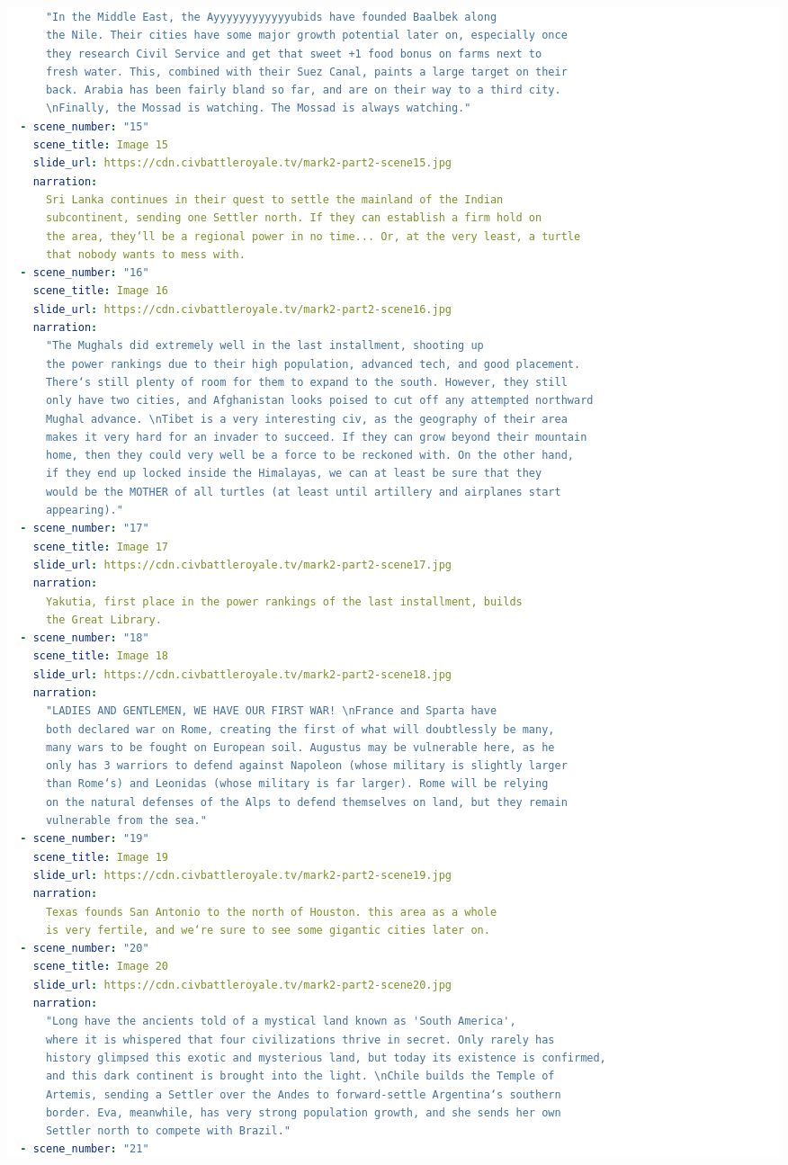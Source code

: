 ```yaml
      "In the Middle East, the Ayyyyyyyyyyyyubids have founded Baalbek along
      the Nile. Their cities have some major growth potential later on, especially once
      they research Civil Service and get that sweet +1 food bonus on farms next to
      fresh water. This, combined with their Suez Canal, paints a large target on their
      back. Arabia has been fairly bland so far, and are on their way to a third city.
      \nFinally, the Mossad is watching. The Mossad is always watching."
  - scene_number: "15"
    scene_title: Image 15
    slide_url: https://cdn.civbattleroyale.tv/mark2-part2-scene15.jpg
    narration:
      Sri Lanka continues in their quest to settle the mainland of the Indian
      subcontinent, sending one Settler north. If they can establish a firm hold on
      the area, they‘ll be a regional power in no time... Or, at the very least, a turtle
      that nobody wants to mess with.
  - scene_number: "16"
    scene_title: Image 16
    slide_url: https://cdn.civbattleroyale.tv/mark2-part2-scene16.jpg
    narration:
      "The Mughals did extremely well in the last installment, shooting up
      the power rankings due to their high population, advanced tech, and good placement.
      There‘s still plenty of room for them to expand to the south. However, they still
      only have two cities, and Afghanistan looks poised to cut off any attempted northward
      Mughal advance. \nTibet is a very interesting civ, as the geography of their area
      makes it very hard for an invader to succeed. If they can grow beyond their mountain
      home, then they could very well be a force to be reckoned with. On the other hand,
      if they end up locked inside the Himalayas, we can at least be sure that they
      would be the MOTHER of all turtles (at least until artillery and airplanes start
      appearing)."
  - scene_number: "17"
    scene_title: Image 17
    slide_url: https://cdn.civbattleroyale.tv/mark2-part2-scene17.jpg
    narration:
      Yakutia, first place in the power rankings of the last installment, builds
      the Great Library.
  - scene_number: "18"
    scene_title: Image 18
    slide_url: https://cdn.civbattleroyale.tv/mark2-part2-scene18.jpg
    narration:
      "LADIES AND GENTLEMEN, WE HAVE OUR FIRST WAR! \nFrance and Sparta have
      both declared war on Rome, creating the first of what will doubtlessly be many,
      many wars to be fought on European soil. Augustus may be vulnerable here, as he
      only has 3 warriors to defend against Napoleon (whose military is slightly larger
      than Rome‘s) and Leonidas (whose military is far larger). Rome will be relying
      on the natural defenses of the Alps to defend themselves on land, but they remain
      vulnerable from the sea."
  - scene_number: "19"
    scene_title: Image 19
    slide_url: https://cdn.civbattleroyale.tv/mark2-part2-scene19.jpg
    narration:
      Texas founds San Antonio to the north of Houston. this area as a whole
      is very fertile, and we‘re sure to see some gigantic cities later on.
  - scene_number: "20"
    scene_title: Image 20
    slide_url: https://cdn.civbattleroyale.tv/mark2-part2-scene20.jpg
    narration:
      "Long have the ancients told of a mystical land known as 'South America',
      where it is whispered that four civilizations thrive in secret. Only rarely has
      history glimpsed this exotic and mysterious land, but today its existence is confirmed,
      and this dark continent is brought into the light. \nChile builds the Temple of
      Artemis, sending a Settler over the Andes to forward-settle Argentina‘s southern
      border. Eva, meanwhile, has very strong population growth, and she sends her own
      Settler north to compete with Brazil."
  - scene_number: "21"
```